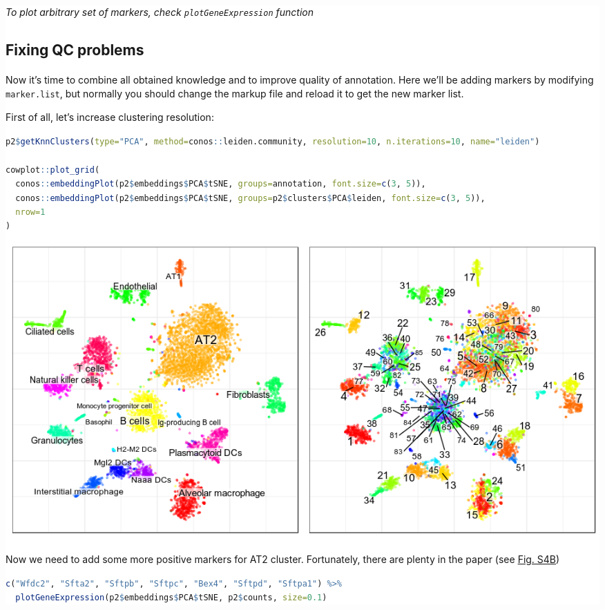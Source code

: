 *To plot arbitrary set of markers, check `plotGeneExpression` function*

## Fixing QC problems

Now it’s time to combine all obtained knowledge and to improve quality
of annotation. Here we’ll be adding markers by modifying `marker.list`,
but normally you should change the markup file and reload it to get the
new marker list.

First of all, let’s increase clustering
resolution:

``` r
p2$getKnnClusters(type="PCA", method=conos::leiden.community, resolution=10, n.iterations=10, name="leiden")

cowplot::plot_grid(
  conos::embeddingPlot(p2$embeddings$PCA$tSNE, groups=annotation, font.size=c(3, 5)),
  conos::embeddingPlot(p2$embeddings$PCA$tSNE, groups=p2$clusters$PCA$leiden, font.size=c(3, 5)),
  nrow=1
)
```

![](mca_qc_files/figure-gfm/unnamed-chunk-19-1.png)

Now we need to add some more positive markers for AT2 cluster.
Fortunately, there are plenty in the paper (see [Fig.
S4B](https://www.cell.com/cell/fulltext/S0092-8674\(18\)30116-8#figs4))

``` r
c("Wfdc2", "Sfta2", "Sftpb", "Sftpc", "Bex4", "Sftpd", "Sftpa1") %>% 
  plotGeneExpression(p2$embeddings$PCA$tSNE, p2$counts, size=0.1)
```
